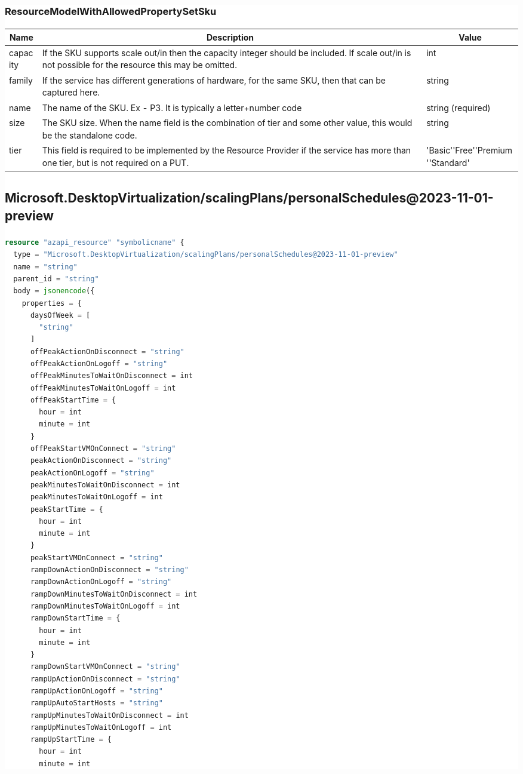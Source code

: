 
### ResourceModelWithAllowedPropertySetSku

| Name | Description | Value |
|-|-|-|
| capacity | If the SKU supports scale out/in then the capacity integer should be included. If scale out/in is not possible for the resource this may be omitted. | int |
| family | If the service has different generations of hardware, for the same SKU, then that can be captured here. | string |
| name | The name of the SKU. Ex - P3. It is typically a letter+number code | string (required) |
| size | The SKU size. When the name field is the combination of tier and some other value, this would be the standalone code. | string |
| tier | This field is required to be implemented by the Resource Provider if the service has more than one tier, but is not required on a PUT. | 'Basic''Free''Premium''Standard' |
## Microsoft.DesktopVirtualization/scalingPlans/personalSchedules@2023-11-01-preview

```terraform
resource "azapi_resource" "symbolicname" {
  type = "Microsoft.DesktopVirtualization/scalingPlans/personalSchedules@2023-11-01-preview"
  name = "string"
  parent_id = "string"
  body = jsonencode({
    properties = {
      daysOfWeek = [
        "string"
      ]
      offPeakActionOnDisconnect = "string"
      offPeakActionOnLogoff = "string"
      offPeakMinutesToWaitOnDisconnect = int
      offPeakMinutesToWaitOnLogoff = int
      offPeakStartTime = {
        hour = int
        minute = int
      }
      offPeakStartVMOnConnect = "string"
      peakActionOnDisconnect = "string"
      peakActionOnLogoff = "string"
      peakMinutesToWaitOnDisconnect = int
      peakMinutesToWaitOnLogoff = int
      peakStartTime = {
        hour = int
        minute = int
      }
      peakStartVMOnConnect = "string"
      rampDownActionOnDisconnect = "string"
      rampDownActionOnLogoff = "string"
      rampDownMinutesToWaitOnDisconnect = int
      rampDownMinutesToWaitOnLogoff = int
      rampDownStartTime = {
        hour = int
        minute = int
      }
      rampDownStartVMOnConnect = "string"
      rampUpActionOnDisconnect = "string"
      rampUpActionOnLogoff = "string"
      rampUpAutoStartHosts = "string"
      rampUpMinutesToWaitOnDisconnect = int
      rampUpMinutesToWaitOnLogoff = int
      rampUpStartTime = {
        hour = int
        minute = int
```